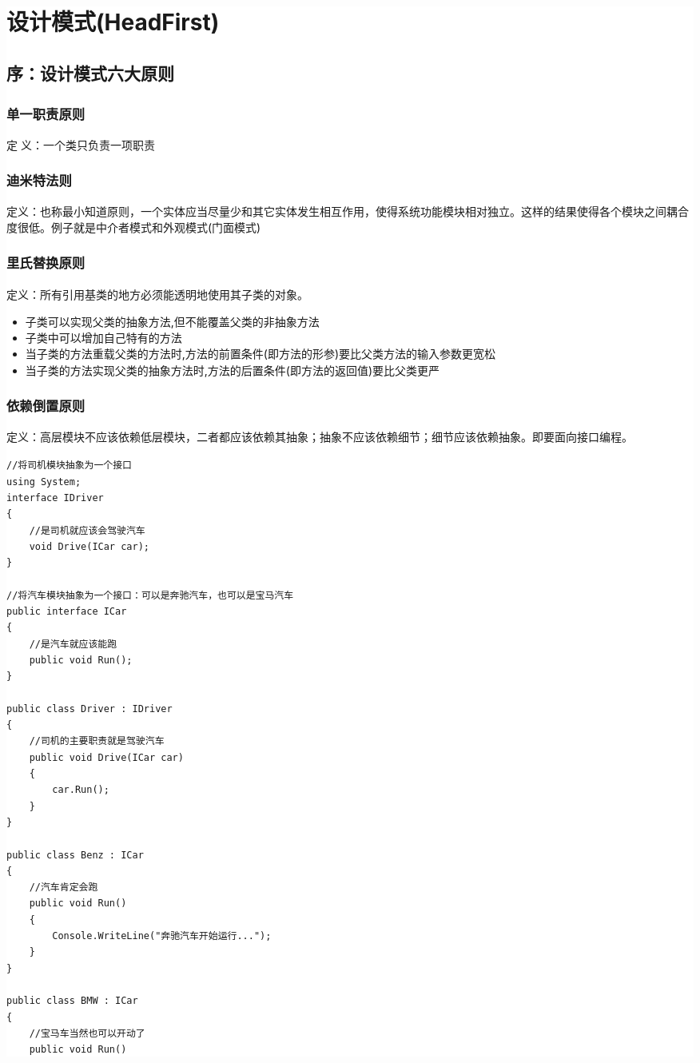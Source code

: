 # 设计模式(HeadFirst)

## 序：设计模式六大原则

### 单一职责原则

定 义：一个类只负责一项职责

### 迪米特法则

定义：也称最小知道原则，一个实体应当尽量少和其它实体发生相互作用，使得系统功能模块相对独立。这样的结果使得各个模块之间耦合度很低。例子就是中介者模式和外观模式(门面模式)

### 里氏替换原则

定义：所有引用基类的地方必须能透明地使用其子类的对象。

+ 子类可以实现父类的抽象方法,但不能覆盖父类的非抽象方法
+ 子类中可以增加自己特有的方法
+ 当子类的方法重载父类的方法时,方法的前置条件(即方法的形参)要比父类方法的输入参数更宽松
+ 当子类的方法实现父类的抽象方法时,方法的后置条件(即方法的返回值)要比父类更严

### 依赖倒置原则

定义：高层模块不应该依赖低层模块，二者都应该依赖其抽象；抽象不应该依赖细节；细节应该依赖抽象。即要面向接口编程。

```
//将司机模块抽象为一个接口
using System;
interface IDriver
{
    //是司机就应该会驾驶汽车
    void Drive(ICar car);
}

//将汽车模块抽象为一个接口：可以是奔驰汽车，也可以是宝马汽车
public interface ICar
{
    //是汽车就应该能跑
    public void Run();
}

public class Driver : IDriver
{
    //司机的主要职责就是驾驶汽车
    public void Drive(ICar car)
    {
        car.Run();
    }
}

public class Benz : ICar
{
    //汽车肯定会跑
    public void Run()
    {
        Console.WriteLine("奔驰汽车开始运行...");
    }
}

public class BMW : ICar
{
    //宝马车当然也可以开动了
    public void Run()
```
